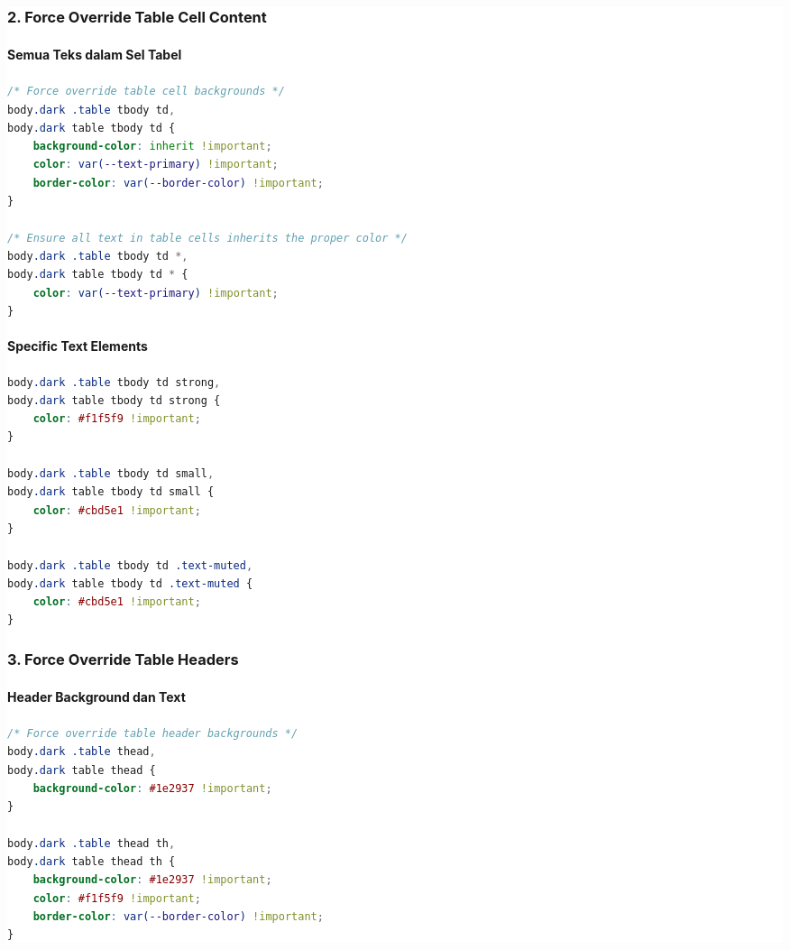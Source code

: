 ### **2. Force Override Table Cell Content**

#### **Semua Teks dalam Sel Tabel**
```css
/* Force override table cell backgrounds */
body.dark .table tbody td,
body.dark table tbody td {
    background-color: inherit !important;
    color: var(--text-primary) !important;
    border-color: var(--border-color) !important;
}

/* Ensure all text in table cells inherits the proper color */
body.dark .table tbody td *,
body.dark table tbody td * {
    color: var(--text-primary) !important;
}
```

#### **Specific Text Elements**
```css
body.dark .table tbody td strong,
body.dark table tbody td strong {
    color: #f1f5f9 !important;
}

body.dark .table tbody td small,
body.dark table tbody td small {
    color: #cbd5e1 !important;
}

body.dark .table tbody td .text-muted,
body.dark table tbody td .text-muted {
    color: #cbd5e1 !important;
}
```

### **3. Force Override Table Headers**

#### **Header Background dan Text**
```css
/* Force override table header backgrounds */
body.dark .table thead,
body.dark table thead {
    background-color: #1e2937 !important;
}

body.dark .table thead th,
body.dark table thead th {
    background-color: #1e2937 !important;
    color: #f1f5f9 !important;
    border-color: var(--border-color) !important;
}
```
